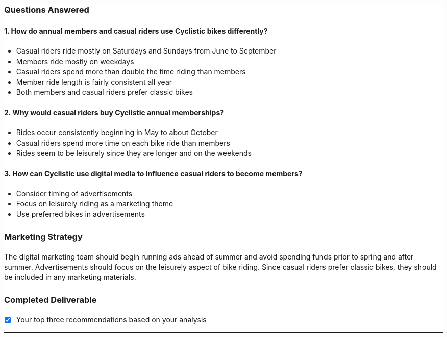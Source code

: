 ### Questions Answered
#### 1. How do annual members and casual riders use Cyclistic bikes differently?
- Casual riders ride mostly on Saturdays and Sundays from June to September
- Members ride mostly on weekdays
- Casual riders spend more than double the time riding than members
- Member ride length is fairly consistent all year
- Both members and casual riders prefer classic bikes

#### 2. Why would casual riders buy Cyclistic annual memberships?
- Rides occur consistently beginning in May to about October
- Casual riders spend more time on each bike ride than members
- Rides seem to be leisurely since they are longer and on the weekends

#### 3. How can Cyclistic use digital media to influence casual riders to become members?
- Consider timing of advertisements 
- Focus on leisurely riding as a marketing theme
- Use preferred bikes in advertisements

### Marketing Strategy
The digital marketing team should begin running ads ahead of summer and avoid spending funds prior to spring and after summer. Advertisements should focus on the leisurely aspect of bike riding. Since casual riders prefer classic bikes, they should be included in any marketing materials.

### Completed Deliverable
- [x] Your top three recommendations based on your analysis
- - - -


